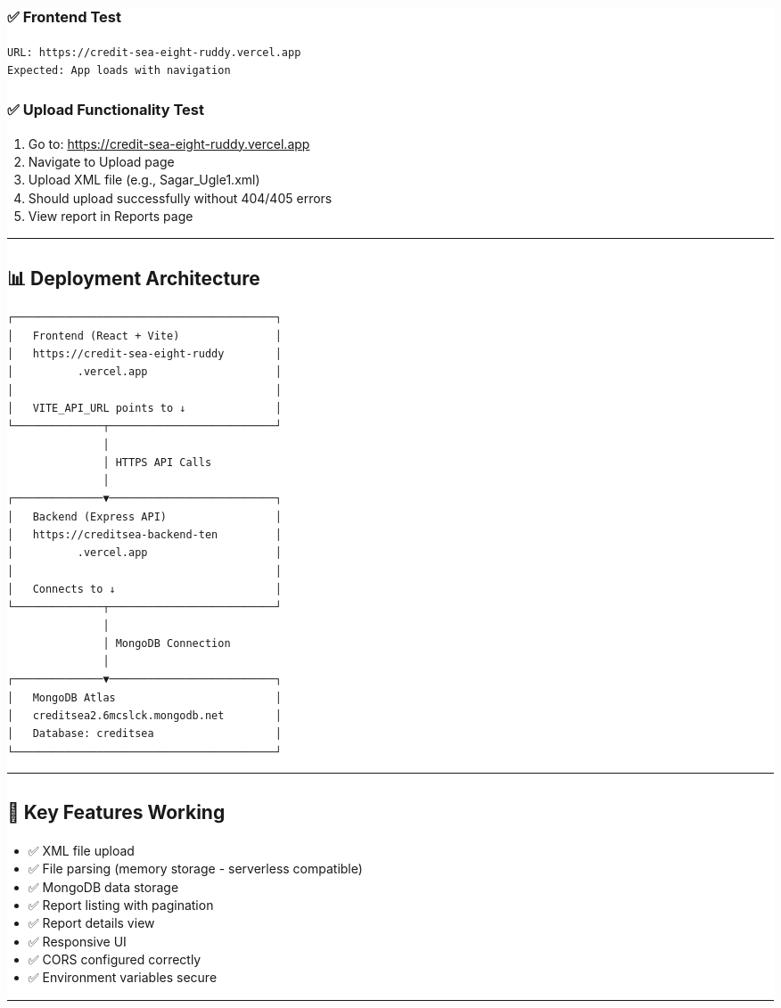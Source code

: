 ### ✅ Frontend Test

```
URL: https://credit-sea-eight-ruddy.vercel.app
Expected: App loads with navigation
```

### ✅ Upload Functionality Test

1. Go to: https://credit-sea-eight-ruddy.vercel.app
2. Navigate to Upload page
3. Upload XML file (e.g., Sagar_Ugle1.xml)
4. Should upload successfully without 404/405 errors
5. View report in Reports page

---

## 📊 Deployment Architecture

```
┌─────────────────────────────────────────┐
│   Frontend (React + Vite)               │
│   https://credit-sea-eight-ruddy        │
│          .vercel.app                    │
│                                         │
│   VITE_API_URL points to ↓              │
└──────────────┬──────────────────────────┘
               │
               │ HTTPS API Calls
               │
┌──────────────▼──────────────────────────┐
│   Backend (Express API)                 │
│   https://creditsea-backend-ten         │
│          .vercel.app                    │
│                                         │
│   Connects to ↓                         │
└──────────────┬──────────────────────────┘
               │
               │ MongoDB Connection
               │
┌──────────────▼──────────────────────────┐
│   MongoDB Atlas                         │
│   creditsea2.6mcslck.mongodb.net        │
│   Database: creditsea                   │
└─────────────────────────────────────────┘
```

---

## 🎯 Key Features Working

- ✅ XML file upload
- ✅ File parsing (memory storage - serverless compatible)
- ✅ MongoDB data storage
- ✅ Report listing with pagination
- ✅ Report details view
- ✅ Responsive UI
- ✅ CORS configured correctly
- ✅ Environment variables secure

---